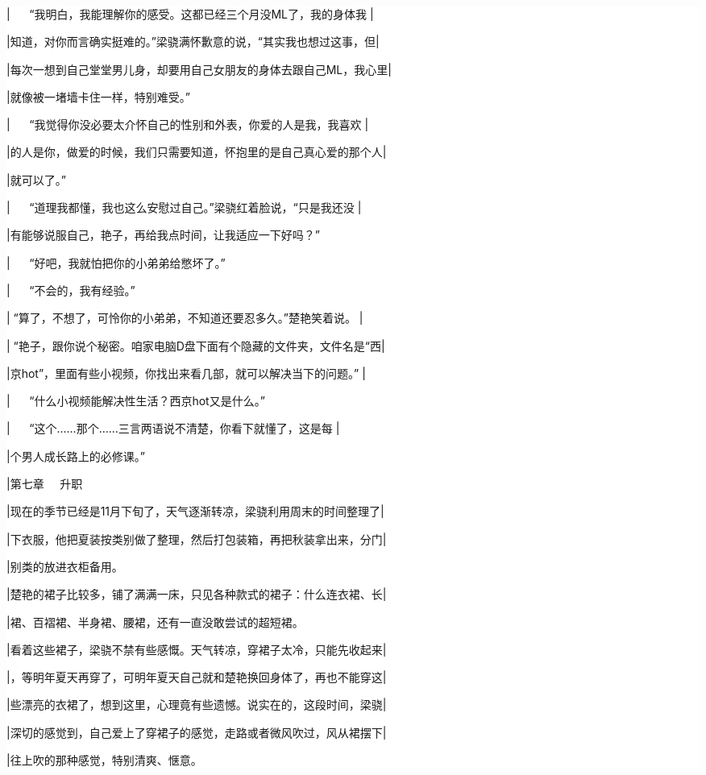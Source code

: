 |      “我明白，我能理解你的感受。这都已经三个月没ML了，我的身体我 |

|知道，对你而言确实挺难的。”梁骁满怀歉意的说，“其实我也想过这事，但|

|每次一想到自己堂堂男儿身，却要用自己女朋友的身体去跟自己ML，我心里|

|就像被一堵墙卡住一样，特别难受。”

|      “我觉得你没必要太介怀自己的性别和外表，你爱的人是我，我喜欢 |

|的人是你，做爱的时候，我们只需要知道，怀抱里的是自己真心爱的那个人|

|就可以了。”

|      “道理我都懂，我也这么安慰过自己。”梁骁红着脸说，“只是我还没 |

|有能够说服自己，艳子，再给我点时间，让我适应一下好吗？”

|      “好吧，我就怕把你的小弟弟给憋坏了。”

|      “不会的，我有经验。”

| “算了，不想了，可怜你的小弟弟，不知道还要忍多久。”楚艳笑着说。 |

| “艳子，跟你说个秘密。咱家电脑D盘下面有个隐藏的文件夹，文件名是“西|

|京hot”，里面有些小视频，你找出来看几部，就可以解决当下的问题。” |

|      “什么小视频能解决性生活？西京hot又是什么。”

|      “这个......那个......三言两语说不清楚，你看下就懂了，这是每 |

|个男人成长路上的必修课。”

|第七章     升职

|现在的季节已经是11月下旬了，天气逐渐转凉，梁骁利用周末的时间整理了|

|下衣服，他把夏装按类别做了整理，然后打包装箱，再把秋装拿出来，分门|

|别类的放进衣柜备用。

|楚艳的裙子比较多，铺了满满一床，只见各种款式的裙子：什么连衣裙、长|

|裙、百褶裙、半身裙、腰裙，还有一直没敢尝试的超短裙。

|看着这些裙子，梁骁不禁有些感慨。天气转凉，穿裙子太冷，只能先收起来|

|，等明年夏天再穿了，可明年夏天自己就和楚艳换回身体了，再也不能穿这|

|些漂亮的衣裙了，想到这里，心理竟有些遗憾。说实在的，这段时间，梁骁|

|深切的感觉到，自己爱上了穿裙子的感觉，走路或者微风吹过，风从裙摆下|

|往上吹的那种感觉，特别清爽、惬意。

